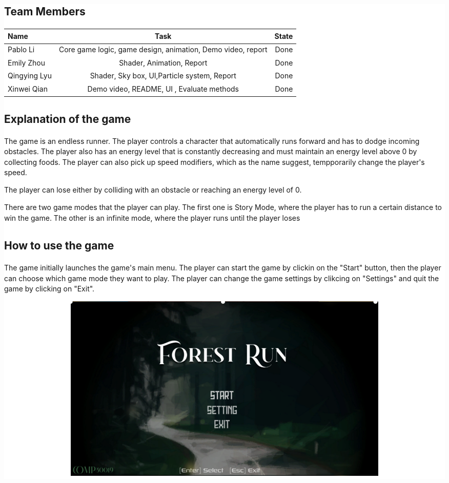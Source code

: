 ## Team Members

| Name | Task | State |
| :---         |     :---:      |          ---: |
| Pablo Li | Core game logic, game design, animation, Demo video, report |  Done |
| Emily Zhou | Shader, Animation, Report | Done |
| Qingying Lyu | Shader, Sky box, UI,Particle system, Report | Done |
| Xinwei Qian | Demo video, README, UI , Evaluate methods | Done |

## Explanation of the game
The game is an endless runner. The player controls a character that automatically runs forward and has to dodge incoming obstacles. The player also has an energy level that is constantly decreasing and must maintain an energy level above 0 by collecting foods. The player can also pick up speed modifiers, which as the name suggest, tempporarily change the player's speed. 

The player can lose either by colliding with an obstacle or reaching an energy level of 0.

There are two game modes that the player can play. The first one is Story Mode, where the player has to run a certain distance to win the game. The other is an infinite mode, where the player runs until the player loses

## How to use the game

The game initially launches the game's main menu. The player can start the game by clickin on the "Start" button, then the player can choose which game mode they want to play. The player can change the game settings by clikcing on "Settings" and quit the game by clicking on "Exit".

<p align="center">
  <img src="Gifs/game2.png"  width="600" >
</p>
